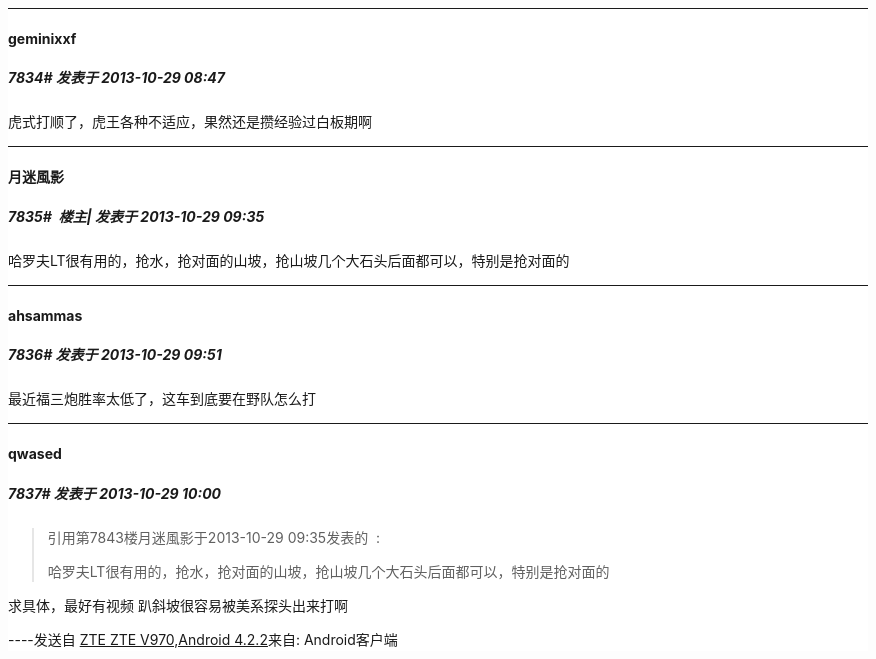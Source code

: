 
-----

####  geminixxf  
##### 7834#       发表于 2013-10-29 08:47




虎式打顺了，虎王各种不适应，果然还是攒经验过白板期啊







-----

####  月迷風影  
##### 7835#         楼主| 发表于 2013-10-29 09:35




哈罗夫LT很有用的，抢水，抢对面的山坡，抢山坡几个大石头后面都可以，特别是抢对面的







-----

####  ahsammas  
##### 7836#       发表于 2013-10-29 09:51




最近福三炮胜率太低了，这车到底要在野队怎么打







-----

####  qwased  
##### 7837#       发表于 2013-10-29 10:00



<blockquote>引用第7843楼月迷風影于2013-10-29 09:35发表的  :

哈罗夫LT很有用的，抢水，抢对面的山坡，抢山坡几个大石头后面都可以，特别是抢对面的</blockquote>
求具体，最好有视频
趴斜坡很容易被美系探头出来打啊


----发送自 [ZTE ZTE V970,Android 4.2.2](http://stage1.5j4m.com)来自: Android客户端





